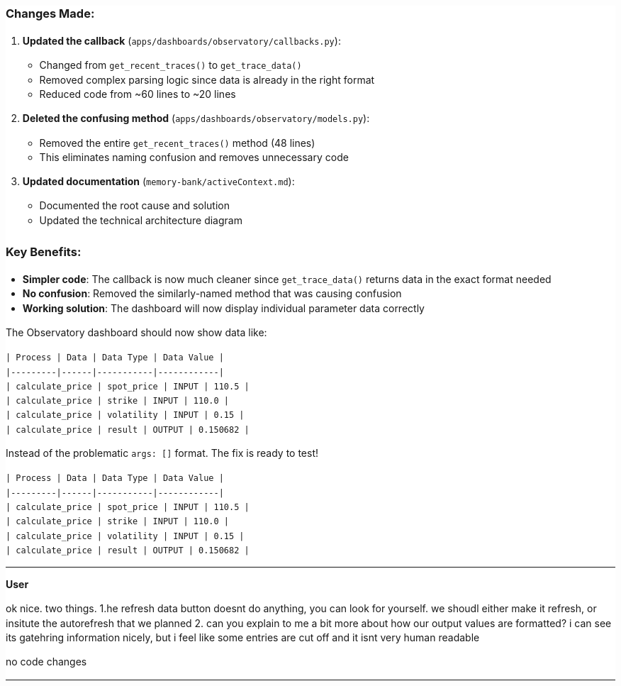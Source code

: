 ### Changes Made:

1. **Updated the callback** (`apps/dashboards/observatory/callbacks.py`):
   - Changed from `get_recent_traces()` to `get_trace_data()`
   - Removed complex parsing logic since data is already in the right format
   - Reduced code from ~60 lines to ~20 lines

2. **Deleted the confusing method** (`apps/dashboards/observatory/models.py`):
   - Removed the entire `get_recent_traces()` method (48 lines)
   - This eliminates naming confusion and removes unnecessary code

3. **Updated documentation** (`memory-bank/activeContext.md`):
   - Documented the root cause and solution
   - Updated the technical architecture diagram

### Key Benefits:

- **Simpler code**: The callback is now much cleaner since `get_trace_data()` returns data in the exact format needed
- **No confusion**: Removed the similarly-named method that was causing confusion
- **Working solution**: The dashboard will now display individual parameter data correctly

The Observatory dashboard should now show data like:
```
| Process | Data | Data Type | Data Value |
|---------|------|-----------|------------|
| calculate_price | spot_price | INPUT | 110.5 |
| calculate_price | strike | INPUT | 110.0 |
| calculate_price | volatility | INPUT | 0.15 |
| calculate_price | result | OUTPUT | 0.150682 |
```

Instead of the problematic `args: []` format. The fix is ready to test!

```plaintext
| Process | Data | Data Type | Data Value |
|---------|------|-----------|------------|
| calculate_price | spot_price | INPUT | 110.5 |
| calculate_price | strike | INPUT | 110.0 |
| calculate_price | volatility | INPUT | 0.15 |
| calculate_price | result | OUTPUT | 0.150682 |
```

---

**User**

ok nice. two things. 1.he refresh data button doesnt do  anything, you can look for yourself. we shoudl either make it refresh, or insitute the autorefresh that we planned
2. can you explain to me a bit more about how our output values are formatted? i can see its gatehring information nicely, but i feel like some entries are cut off and it isnt very human readable

no code changes

---
